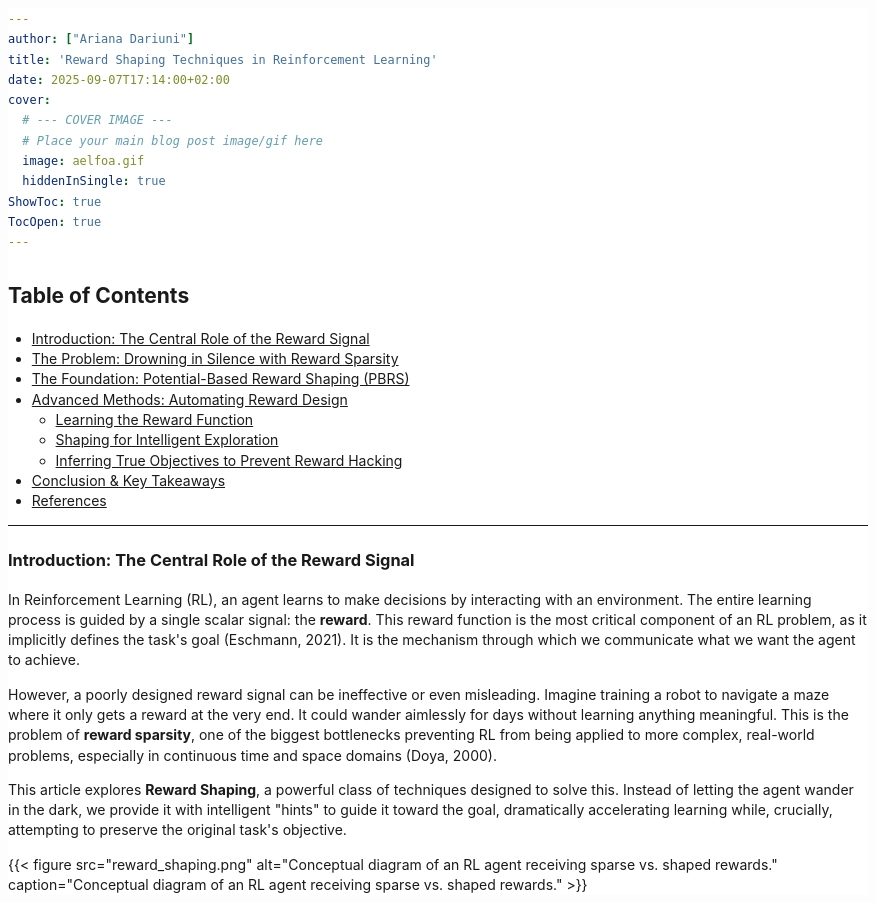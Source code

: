 ```yaml
---
author: ["Ariana Dariuni"]
title: 'Reward Shaping Techniques in Reinforcement Learning'
date: 2025-09-07T17:14:00+02:00
cover:
  # --- COVER IMAGE ---
  # Place your main blog post image/gif here
  image: aelfoa.gif
  hiddenInSingle: true
ShowToc: true
TocOpen: true
---
```


## Table of Contents
- [Introduction: The Central Role of the Reward Signal](#introduction-the-central-role-of-the-reward-signal)
- [The Problem: Drowning in Silence with Reward Sparsity](#the-problem-drowning-in-silence-with-reward-sparsity)
- [The Foundation: Potential-Based Reward Shaping (PBRS)](#the-foundation-potential-based-reward-shaping-pbrs)
- [Advanced Methods: Automating Reward Design](#advanced-methods-automating-reward-design)
  - [Learning the Reward Function](#learning-the-reward-function)
  - [Shaping for Intelligent Exploration](#shaping-for-intelligent-exploration)
  - [Inferring True Objectives to Prevent Reward Hacking](#inferring-true-objectives-to-prevent-reward-hacking)
- [Conclusion & Key Takeaways](#conclusion--key-takeaways)
- [References](#references)

---

### Introduction: The Central Role of the Reward Signal

In Reinforcement Learning (RL), an agent learns to make decisions by interacting with an environment. The entire learning process is guided by a single scalar signal: the **reward**. This reward function is the most critical component of an RL problem, as it implicitly defines the task's goal (Eschmann, 2021). It is the mechanism through which we communicate what we want the agent to achieve.

However, a poorly designed reward signal can be ineffective or even misleading. Imagine training a robot to navigate a maze where it only gets a reward at the very end. It could wander aimlessly for days without learning anything meaningful. This is the problem of **reward sparsity**, one of the biggest bottlenecks preventing RL from being applied to more complex, real-world problems, especially in continuous time and space domains (Doya, 2000).

This article explores **Reward Shaping**, a powerful class of techniques designed to solve this. Instead of letting the agent wander in the dark, we provide it with intelligent "hints" to guide it toward the goal, dramatically accelerating learning while, crucially, attempting to preserve the original task's objective.

{{< figure src="reward_shaping.png" alt="Conceptual diagram of an RL agent receiving sparse vs. shaped rewards." caption="Conceptual diagram of an RL agent receiving sparse vs. shaped rewards." >}}

